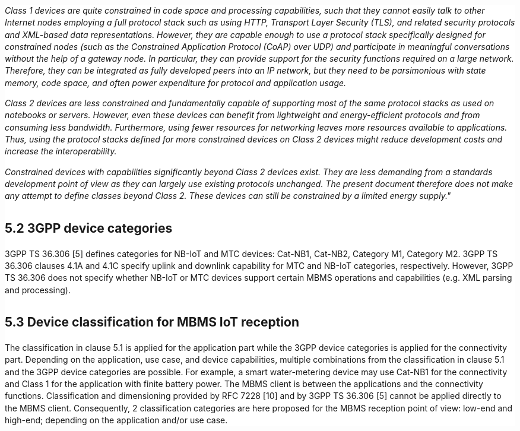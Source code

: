 *Class 1 devices are quite constrained in code space and processing
capabilities, such that they cannot easily talk to other Internet nodes
employing a full protocol stack such as using HTTP, Transport Layer
Security (TLS), and related security protocols and XML-based data
representations. However, they are capable enough to use a protocol
stack specifically designed for constrained nodes (such as the
Constrained Application Protocol (CoAP) over UDP) and participate in
meaningful conversations without the help of a gateway node. In
particular, they can provide support for the security functions required
on a large network. Therefore, they can be integrated as fully developed
peers into an IP network, but they need to be parsimonious with state
memory, code space, and often power expenditure for protocol and
application usage.*

*Class 2 devices are less constrained and fundamentally capable of
supporting most of the same protocol stacks as used on notebooks or
servers. However, even these devices can benefit from lightweight and
energy-efficient protocols and from consuming less bandwidth.
Furthermore, using fewer resources for networking leaves more resources
available to applications. Thus, using the protocol stacks defined for
more constrained devices on Class 2 devices might reduce development
costs and increase the interoperability.*

*Constrained devices with capabilities significantly beyond Class 2
devices exist. They are less demanding from a standards development
point of view as they can largely use existing protocols unchanged. The
present document therefore does not make any attempt to define classes
beyond Class 2. These devices can still be constrained by a limited
energy supply.\"*

5.2 3GPP device categories
--------------------------

3GPP TS 36.306 \[5\] defines categories for NB-IoT and MTC devices:
Cat-NB1, Cat-NB2, Category M1, Category M2. 3GPP TS 36.306 clauses 4.1A
and 4.1C specify uplink and downlink capability for MTC and NB-IoT
categories, respectively. However, 3GPP TS 36.306 does not specify
whether NB-IoT or MTC devices support certain MBMS operations and
capabilities (e.g. XML parsing and processing).

5.3 Device classification for MBMS IoT reception
------------------------------------------------

The classification in clause 5.1 is applied for the application part
while the 3GPP device categories is applied for the connectivity part.
Depending on the application, use case, and device capabilities,
multiple combinations from the classification in clause 5.1 and the 3GPP
device categories are possible. For example, a smart water-metering
device may use Cat-NB1 for the connectivity and Class 1 for the
application with finite battery power. The MBMS client is between the
applications and the connectivity functions. Classification and
dimensioning provided by RFC 7228 \[10\] and by 3GPP TS 36.306 \[5\]
cannot be applied directly to the MBMS client. Consequently, 2
classification categories are here proposed for the MBMS reception point
of view: low-end and high-end; depending on the application and/or use
case.

